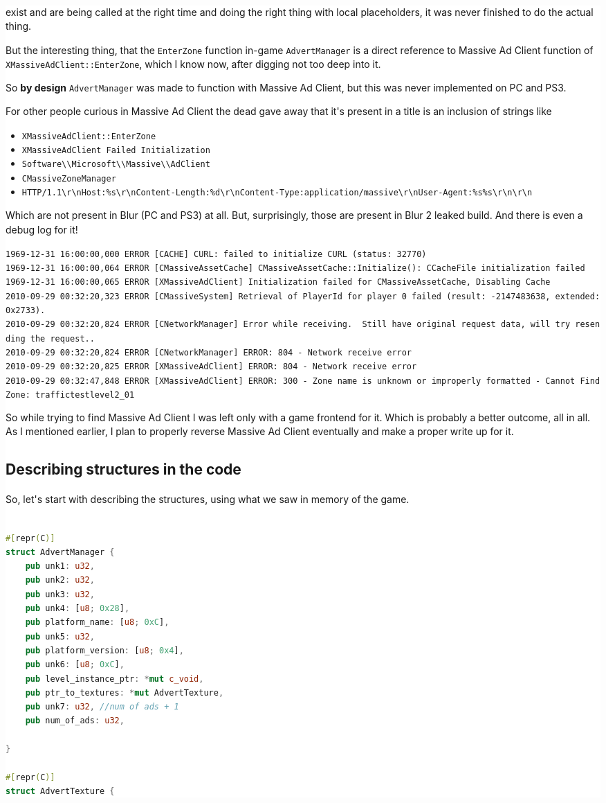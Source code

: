  exist and are being called at the right time and doing the right thing with local placeholders, it was never finished to do the actual thing.

 But the interesting thing, that the `EnterZone` function in-game `AdvertManager` is a direct reference to Massive Ad Client function of `XMassiveAdClient::EnterZone`, which I know now, after digging not too deep into it.

 So **by design** `AdvertManager` was made to function with Massive Ad Client, but this was never implemented on PC and PS3.

For other people curious in Massive Ad Client the dead gave away that it's present in a title is an inclusion of strings like

- `XMassiveAdClient::EnterZone`
- `XMassiveAdClient Failed Initialization`
- `Software\\Microsoft\\Massive\\AdClient`
- `CMassiveZoneManager`
- `HTTP/1.1\r\nHost:%s\r\nContent-Length:%d\r\nContent-Type:application/massive\r\nUser-Agent:%s%s\r\n\r\n`

Which are not present in Blur (PC and PS3) at all. But, surprisingly, those are present in Blur 2 leaked build. And there is even a debug log for it!

```
1969-12-31 16:00:00,000 ERROR [CACHE] CURL: failed to initialize CURL (status: 32770)
1969-12-31 16:00:00,064 ERROR [CMassiveAssetCache] CMassiveAssetCache::Initialize(): CCacheFile initialization failed
1969-12-31 16:00:00,065 ERROR [XMassiveAdClient] Initialization failed for CMassiveAssetCache, Disabling Cache
2010-09-29 00:32:20,323 ERROR [CMassiveSystem] Retrieval of PlayerId for player 0 failed (result: -2147483638, extended: 0x2733).
2010-09-29 00:32:20,824 ERROR [CNetworkManager] Error while receiving.  Still have original request data, will try resending the request..
2010-09-29 00:32:20,824 ERROR [CNetworkManager] ERROR: 804 - Network receive error
2010-09-29 00:32:20,825 ERROR [XMassiveAdClient] ERROR: 804 - Network receive error
2010-09-29 00:32:47,848 ERROR [XMassiveAdClient] ERROR: 300 - Zone name is unknown or improperly formatted - Cannot Find Zone: traffictestlevel2_01
```

So while trying to find Massive Ad Client I was left only with a game frontend for it. Which is probably a better outcome, all in all. As I mentioned earlier, I plan to properly reverse Massive Ad Client eventually and make a proper write up for it.

## Describing structures in the code

So, let's start with describing the structures, using what we saw in memory of the game.

```rust

#[repr(C)]
struct AdvertManager {
    pub unk1: u32,
    pub unk2: u32,
    pub unk3: u32,
    pub unk4: [u8; 0x28],
    pub platform_name: [u8; 0xC],
    pub unk5: u32,
    pub platform_version: [u8; 0x4],
    pub unk6: [u8; 0xC],
    pub level_instance_ptr: *mut c_void,
    pub ptr_to_textures: *mut AdvertTexture,
    pub unk7: u32, //num of ads + 1
    pub num_of_ads: u32,

}

#[repr(C)]
struct AdvertTexture {
```